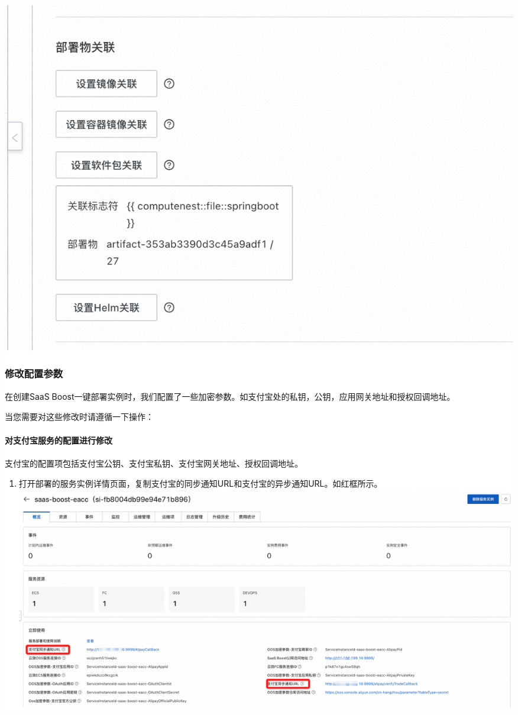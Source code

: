    ![img.png](./service-creation-4.png)

### 修改配置参数

在创建SaaS Boost一键部署实例时，我们配置了一些加密参数。如支付宝处的私钥，公钥，应用网关地址和授权回调地址。

当您需要对这些修改时请遵循一下操作：


#### 对支付宝服务的配置进行修改

支付宝的配置项包括支付宝公钥、支付宝私钥、支付宝网关地址、授权回调地址。

1. 打开部署的服务实例详情页面，复制支付宝的同步通知URL和支付宝的异步通知URL。如红框所示。
   ![image.png](./alipay-config-1.png)
